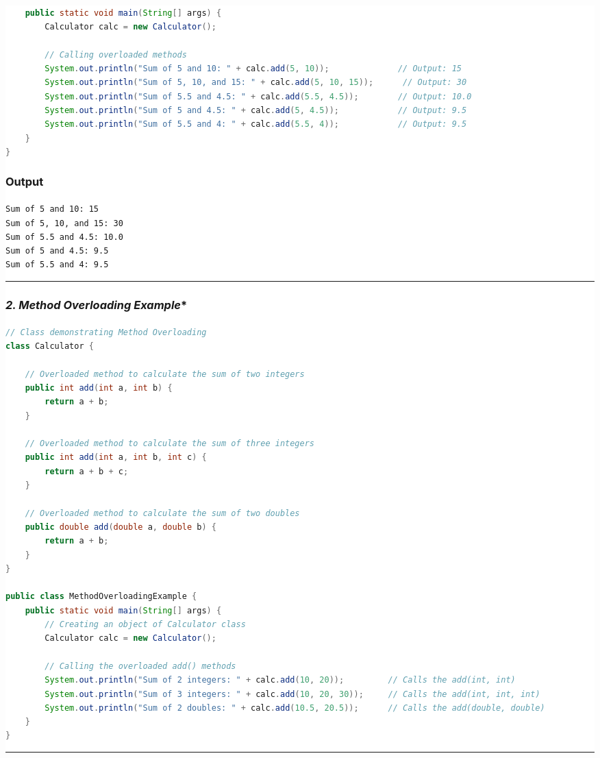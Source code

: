 ```java
    public static void main(String[] args) {
        Calculator calc = new Calculator();

        // Calling overloaded methods
        System.out.println("Sum of 5 and 10: " + calc.add(5, 10));              // Output: 15
        System.out.println("Sum of 5, 10, and 15: " + calc.add(5, 10, 15));      // Output: 30
        System.out.println("Sum of 5.5 and 4.5: " + calc.add(5.5, 4.5));        // Output: 10.0
        System.out.println("Sum of 5 and 4.5: " + calc.add(5, 4.5));            // Output: 9.5
        System.out.println("Sum of 5.5 and 4: " + calc.add(5.5, 4));            // Output: 9.5
    }
}
```
### **Output**

```
Sum of 5 and 10: 15
Sum of 5, 10, and 15: 30
Sum of 5.5 and 4.5: 10.0
Sum of 5 and 4.5: 9.5
Sum of 5.5 and 4: 9.5
```
---

### *2. Method Overloading Example**

```java
// Class demonstrating Method Overloading
class Calculator {

    // Overloaded method to calculate the sum of two integers
    public int add(int a, int b) {
        return a + b;
    }

    // Overloaded method to calculate the sum of three integers
    public int add(int a, int b, int c) {
        return a + b + c;
    }

    // Overloaded method to calculate the sum of two doubles
    public double add(double a, double b) {
        return a + b;
    }
}

public class MethodOverloadingExample {
    public static void main(String[] args) {
        // Creating an object of Calculator class
        Calculator calc = new Calculator();

        // Calling the overloaded add() methods
        System.out.println("Sum of 2 integers: " + calc.add(10, 20));         // Calls the add(int, int)
        System.out.println("Sum of 3 integers: " + calc.add(10, 20, 30));     // Calls the add(int, int, int)
        System.out.println("Sum of 2 doubles: " + calc.add(10.5, 20.5));      // Calls the add(double, double)
    }
}
```

---
